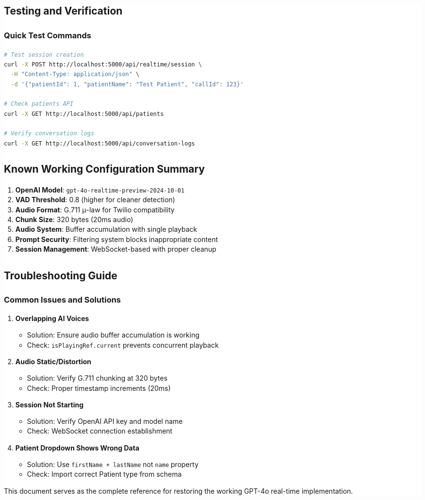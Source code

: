 ## Testing and Verification

### Quick Test Commands
```bash
# Test session creation
curl -X POST http://localhost:5000/api/realtime/session \
  -H "Content-Type: application/json" \
  -d '{"patientId": 1, "patientName": "Test Patient", "callId": 123}'

# Check patients API
curl -X GET http://localhost:5000/api/patients

# Verify conversation logs
curl -X GET http://localhost:5000/api/conversation-logs
```

## Known Working Configuration Summary

1. **OpenAI Model**: `gpt-4o-realtime-preview-2024-10-01`
2. **VAD Threshold**: 0.8 (higher for cleaner detection)
3. **Audio Format**: G.711 μ-law for Twilio compatibility
4. **Chunk Size**: 320 bytes (20ms audio)
5. **Audio System**: Buffer accumulation with single playback
6. **Prompt Security**: Filtering system blocks inappropriate content
7. **Session Management**: WebSocket-based with proper cleanup

## Troubleshooting Guide

### Common Issues and Solutions

1. **Overlapping AI Voices**
   - Solution: Ensure audio buffer accumulation is working
   - Check: `isPlayingRef.current` prevents concurrent playback

2. **Audio Static/Distortion**
   - Solution: Verify G.711 chunking at 320 bytes
   - Check: Proper timestamp increments (20ms)

3. **Session Not Starting**
   - Solution: Verify OpenAI API key and model name
   - Check: WebSocket connection establishment

4. **Patient Dropdown Shows Wrong Data**
   - Solution: Use `firstName + lastName` not `name` property
   - Check: Import correct Patient type from schema

This document serves as the complete reference for restoring the working GPT-4o real-time implementation.